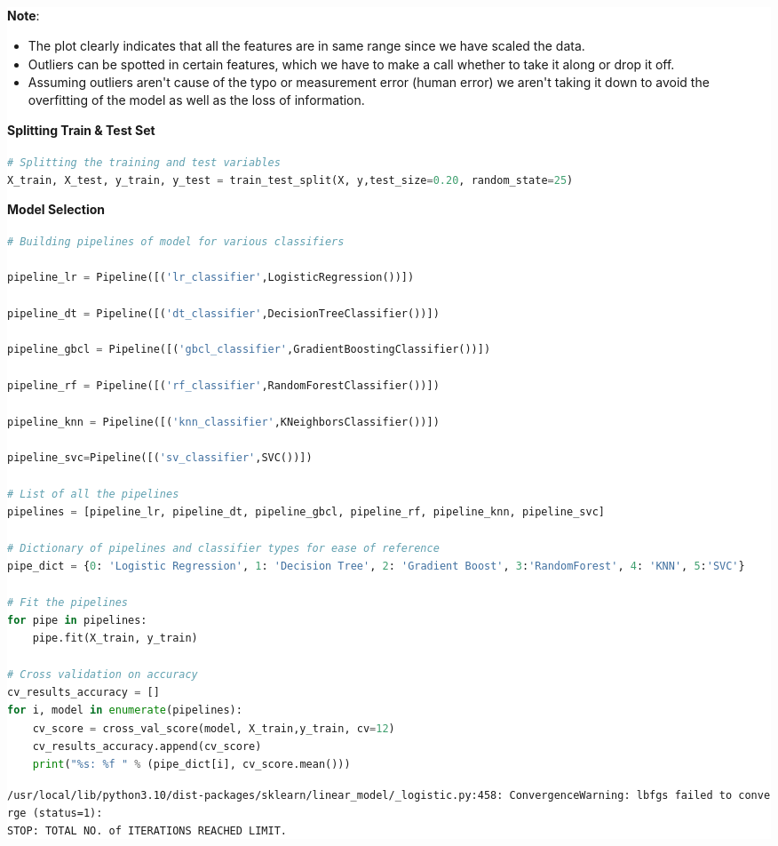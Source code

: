 

**Note**:

- The plot clearly indicates that all the features are in same range since we have scaled the data.
- Outliers can be spotted in certain features, which we have to make a call whether to take it along or drop it off.
- Assuming outliers aren't cause of the typo or measurement error (human error) we aren't taking it down to avoid the overfitting of the model as well as the loss of information.


**Splitting Train & Test Set**


```python
# Splitting the training and test variables
X_train, X_test, y_train, y_test = train_test_split(X, y,test_size=0.20, random_state=25)
```

**Model Selection**


```python
# Building pipelines of model for various classifiers

pipeline_lr = Pipeline([('lr_classifier',LogisticRegression())])

pipeline_dt = Pipeline([('dt_classifier',DecisionTreeClassifier())])

pipeline_gbcl = Pipeline([('gbcl_classifier',GradientBoostingClassifier())])

pipeline_rf = Pipeline([('rf_classifier',RandomForestClassifier())])

pipeline_knn = Pipeline([('knn_classifier',KNeighborsClassifier())])

pipeline_svc=Pipeline([('sv_classifier',SVC())])

# List of all the pipelines
pipelines = [pipeline_lr, pipeline_dt, pipeline_gbcl, pipeline_rf, pipeline_knn, pipeline_svc]

# Dictionary of pipelines and classifier types for ease of reference
pipe_dict = {0: 'Logistic Regression', 1: 'Decision Tree', 2: 'Gradient Boost', 3:'RandomForest', 4: 'KNN', 5:'SVC'}

# Fit the pipelines
for pipe in pipelines:
    pipe.fit(X_train, y_train)

# Cross validation on accuracy
cv_results_accuracy = []
for i, model in enumerate(pipelines):
    cv_score = cross_val_score(model, X_train,y_train, cv=12)
    cv_results_accuracy.append(cv_score)
    print("%s: %f " % (pipe_dict[i], cv_score.mean()))
```

    /usr/local/lib/python3.10/dist-packages/sklearn/linear_model/_logistic.py:458: ConvergenceWarning: lbfgs failed to converge (status=1):
    STOP: TOTAL NO. of ITERATIONS REACHED LIMIT.
    